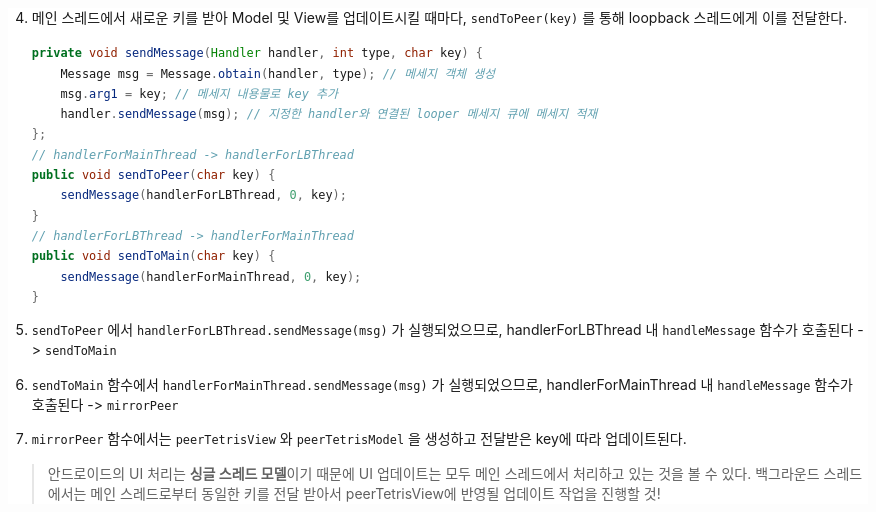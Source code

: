 4. 메인 스레드에서 새로운 키를 받아 Model  및 View를 업데이트시킬 때마다, `sendToPeer(key)` 를 통해 loopback 스레드에게 이를 전달한다.

   ```java
   private void sendMessage(Handler handler, int type, char key) {
       Message msg = Message.obtain(handler, type); // 메세지 객체 생성
       msg.arg1 = key; // 메세지 내용물로 key 추가
       handler.sendMessage(msg); // 지정한 handler와 연결된 looper 메세지 큐에 메세지 적재
   };
   // handlerForMainThread -> handlerForLBThread
   public void sendToPeer(char key) {
       sendMessage(handlerForLBThread, 0, key);
   }
   // handlerForLBThread -> handlerForMainThread
   public void sendToMain(char key) {
       sendMessage(handlerForMainThread, 0, key);
   }
   ```

5. `sendToPeer` 에서 `handlerForLBThread.sendMessage(msg)` 가 실행되었으므로, handlerForLBThread 내 `handleMessage` 함수가 호출된다 -> `sendToMain`
6. `sendToMain` 함수에서 `handlerForMainThread.sendMessage(msg)` 가 실행되었으므로, handlerForMainThread 내 `handleMessage` 함수가 호출된다 -> `mirrorPeer`

7. `mirrorPeer` 함수에서는 `peerTetrisView` 와 `peerTetrisModel` 을 생성하고 전달받은 key에 따라 업데이트된다. 

> 안드로이드의 UI 처리는 **싱글 스레드 모델**이기 때문에 UI 업데이트는 모두 메인 스레드에서 처리하고 있는 것을 볼 수 있다. 백그라운드 스레드에서는 메인 스레드로부터 동일한 키를 전달 받아서 peerTetrisView에 반영될 업데이트 작업을 진행할 것!







